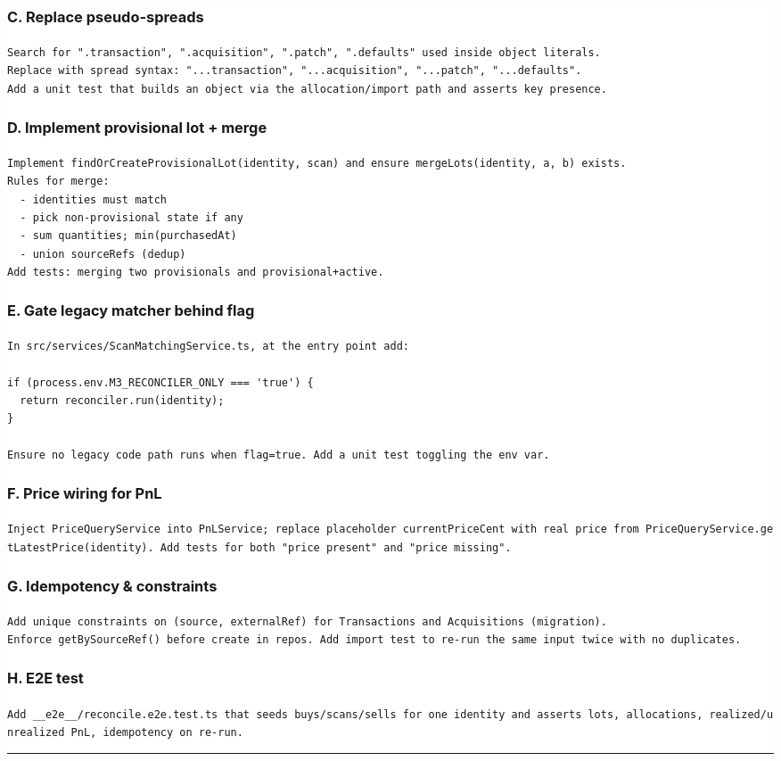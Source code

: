### C. Replace pseudo-spreads

```
Search for ".transaction", ".acquisition", ".patch", ".defaults" used inside object literals.
Replace with spread syntax: "...transaction", "...acquisition", "...patch", "...defaults".
Add a unit test that builds an object via the allocation/import path and asserts key presence.
```

### D. Implement provisional lot + merge

```
Implement findOrCreateProvisionalLot(identity, scan) and ensure mergeLots(identity, a, b) exists.
Rules for merge:
  - identities must match
  - pick non-provisional state if any
  - sum quantities; min(purchasedAt)
  - union sourceRefs (dedup)
Add tests: merging two provisionals and provisional+active.
```

### E. Gate legacy matcher behind flag

```
In src/services/ScanMatchingService.ts, at the entry point add:

if (process.env.M3_RECONCILER_ONLY === 'true') {
  return reconciler.run(identity);
}

Ensure no legacy code path runs when flag=true. Add a unit test toggling the env var.
```

### F. Price wiring for PnL

```
Inject PriceQueryService into PnLService; replace placeholder currentPriceCent with real price from PriceQueryService.getLatestPrice(identity). Add tests for both "price present" and "price missing".
```

### G. Idempotency & constraints

```
Add unique constraints on (source, externalRef) for Transactions and Acquisitions (migration).
Enforce getBySourceRef() before create in repos. Add import test to re-run the same input twice with no duplicates.
```

### H. E2E test

```
Add __e2e__/reconcile.e2e.test.ts that seeds buys/scans/sells for one identity and asserts lots, allocations, realized/unrealized PnL, idempotency on re-run.
```

---
